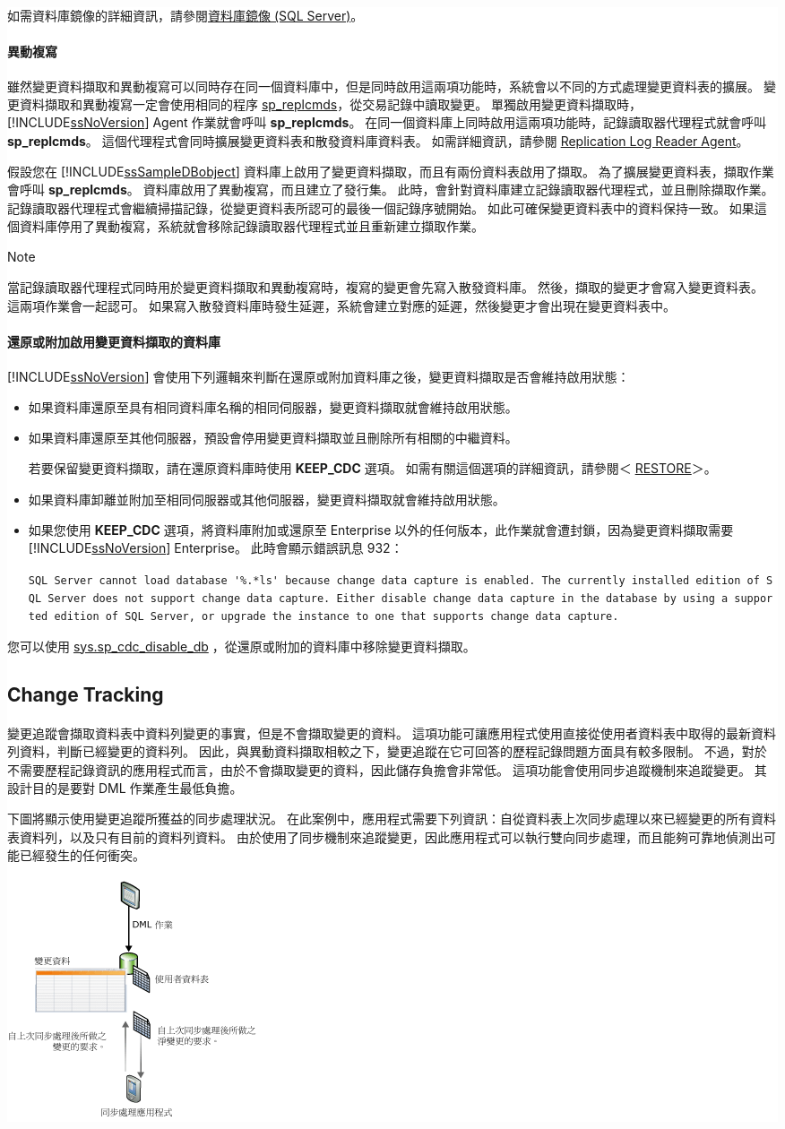  如需資料庫鏡像的詳細資訊，請參閱[資料庫鏡像 &#40;SQL Server&#41;](../../database-engine/database-mirroring/database-mirroring-sql-server.md)。  
  
#### <a name="transactional-replication"></a>異動複寫  
 雖然變更資料擷取和異動複寫可以同時存在同一個資料庫中，但是同時啟用這兩項功能時，系統會以不同的方式處理變更資料表的擴展。 變更資料擷取和異動複寫一定會使用相同的程序 [sp_replcmds](../../relational-databases/system-stored-procedures/sp-replcmds-transact-sql.md)，從交易記錄中讀取變更。 單獨啟用變更資料擷取時， [!INCLUDE[ssNoVersion](../../includes/ssnoversion-md.md)] Agent 作業就會呼叫 **sp_replcmds**。 在同一個資料庫上同時啟用這兩項功能時，記錄讀取器代理程式就會呼叫 **sp_replcmds**。 這個代理程式會同時擴展變更資料表和散發資料庫資料表。 如需詳細資訊，請參閱 [Replication Log Reader Agent](../../relational-databases/replication/agents/replication-log-reader-agent.md)。  
  
 假設您在 [!INCLUDE[ssSampleDBobject](../../includes/sssampledbobject-md.md)] 資料庫上啟用了變更資料擷取，而且有兩份資料表啟用了擷取。 為了擴展變更資料表，擷取作業會呼叫 **sp_replcmds**。 資料庫啟用了異動複寫，而且建立了發行集。 此時，會針對資料庫建立記錄讀取器代理程式，並且刪除擷取作業。 記錄讀取器代理程式會繼續掃描記錄，從變更資料表所認可的最後一個記錄序號開始。 如此可確保變更資料表中的資料保持一致。 如果這個資料庫停用了異動複寫，系統就會移除記錄讀取器代理程式並且重新建立擷取作業。  
  
> [!NOTE]  
>  當記錄讀取器代理程式同時用於變更資料擷取和異動複寫時，複寫的變更會先寫入散發資料庫。 然後，擷取的變更才會寫入變更資料表。 這兩項作業會一起認可。 如果寫入散發資料庫時發生延遲，系統會建立對應的延遲，然後變更才會出現在變更資料表中。  
  
#### <a name="restoring-or-attaching-a-database-enabled-for-change-data-capture"></a>還原或附加啟用變更資料擷取的資料庫  
 [!INCLUDE[ssNoVersion](../../includes/ssnoversion-md.md)] 會使用下列邏輯來判斷在還原或附加資料庫之後，變更資料擷取是否會維持啟用狀態：  
  
-   如果資料庫還原至具有相同資料庫名稱的相同伺服器，變更資料擷取就會維持啟用狀態。  
  
-   如果資料庫還原至其他伺服器，預設會停用變更資料擷取並且刪除所有相關的中繼資料。  
  
     若要保留變更資料擷取，請在還原資料庫時使用 **KEEP_CDC** 選項。 如需有關這個選項的詳細資訊，請參閱＜ [RESTORE](../../t-sql/statements/restore-statements-transact-sql.md)＞。  
  
-   如果資料庫卸離並附加至相同伺服器或其他伺服器，變更資料擷取就會維持啟用狀態。  
  
-   如果您使用 **KEEP_CDC** 選項，將資料庫附加或還原至 Enterprise 以外的任何版本，此作業就會遭封鎖，因為變更資料擷取需要 [!INCLUDE[ssNoVersion](../../includes/ssnoversion-md.md)] Enterprise。 此時會顯示錯誤訊息 932：  
  
     `SQL Server cannot load database '%.*ls' because change data capture is enabled. The currently installed edition of SQL Server does not support change data capture. Either disable change data capture in the database by using a supported edition of SQL Server, or upgrade the instance to one that supports change data capture.`  
  
 您可以使用 [sys.sp_cdc_disable_db](../../relational-databases/system-stored-procedures/sys-sp-cdc-disable-db-transact-sql.md) ，從還原或附加的資料庫中移除變更資料擷取。  
  
##  <a name="Tracking"></a> Change Tracking  
 變更追蹤會擷取資料表中資料列變更的事實，但是不會擷取變更的資料。 這項功能可讓應用程式使用直接從使用者資料表中取得的最新資料列資料，判斷已經變更的資料列。 因此，與異動資料擷取相較之下，變更追蹤在它可回答的歷程記錄問題方面具有較多限制。 不過，對於不需要歷程記錄資訊的應用程式而言，由於不會擷取變更的資料，因此儲存負擔會非常低。 這項功能會使用同步追蹤機制來追蹤變更。 其設計目的是要對 DML 作業產生最低負擔。  
  
 下圖將顯示使用變更追蹤所獲益的同步處理狀況。 在此案例中，應用程式需要下列資訊：自從資料表上次同步處理以來已經變更的所有資料表資料列，以及只有目前的資料列資料。 由於使用了同步機制來追蹤變更，因此應用程式可以執行雙向同步處理，而且能夠可靠地偵測出可能已經發生的任何衝突。  
  
 ![變更追蹤的概念圖例](../../relational-databases/track-changes/media/cdcart2.gif "變更追蹤的概念圖例")  
  